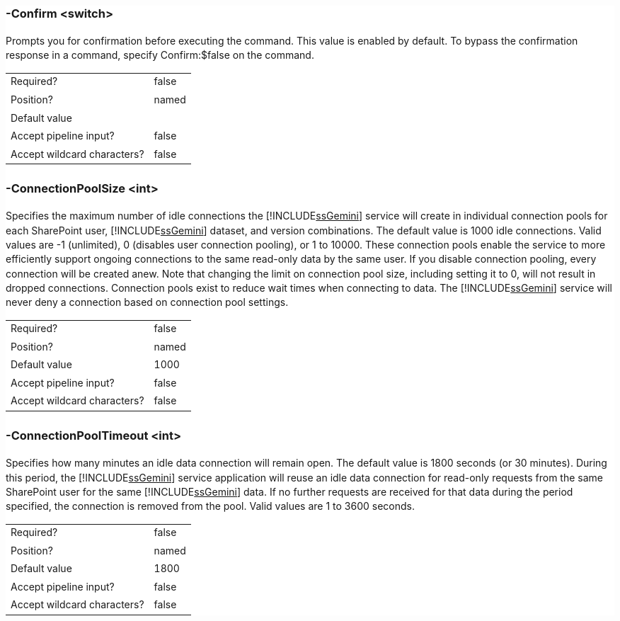 ### -Confirm <switch\>  
 Prompts you for confirmation before executing the command. This value is enabled by default. To bypass the confirmation response in a command, specify Confirm:$false on the command.  
  
|||  
|-|-|  
|Required?|false|  
|Position?|named|  
|Default value||  
|Accept pipeline input?|false|  
|Accept wildcard characters?|false|  
  
### -ConnectionPoolSize <int\>  
 Specifies the maximum number of idle connections the [!INCLUDE[ssGemini](../../Topics/TopicNameContainA/tokens/ssGemini_md.md)] service will create in individual connection pools for each SharePoint user, [!INCLUDE[ssGemini](../../Topics/TopicNameContainA/tokens/ssGemini_md.md)] dataset, and version combinations. The default value is 1000 idle connections. Valid values are -1 (unlimited), 0 (disables user connection pooling), or 1 to 10000. These connection pools enable the service to more efficiently support ongoing connections to the same read-only data by the same user. If you disable connection pooling, every connection will be created anew. Note that changing the limit on connection pool size, including setting it to 0, will not result in dropped connections. Connection pools exist to reduce wait times when connecting to data. The [!INCLUDE[ssGemini](../../Topics/TopicNameContainA/tokens/ssGemini_md.md)] service will never deny a connection based on connection pool settings.  
  
|||  
|-|-|  
|Required?|false|  
|Position?|named|  
|Default value|1000|  
|Accept pipeline input?|false|  
|Accept wildcard characters?|false|  
  
### -ConnectionPoolTimeout <int\>  
 Specifies how many minutes an idle data connection will remain open. The default value is 1800 seconds (or 30 minutes). During this period, the [!INCLUDE[ssGemini](../../Topics/TopicNameContainA/tokens/ssGemini_md.md)] service application will reuse an idle data connection for read-only requests from the same SharePoint user for the same [!INCLUDE[ssGemini](../../Topics/TopicNameContainA/tokens/ssGemini_md.md)] data. If no further requests are received for that data during the period specified, the connection is removed from the pool. Valid values are 1 to 3600 seconds.  
  
|||  
|-|-|  
|Required?|false|  
|Position?|named|  
|Default value|1800|  
|Accept pipeline input?|false|  
|Accept wildcard characters?|false|  
  